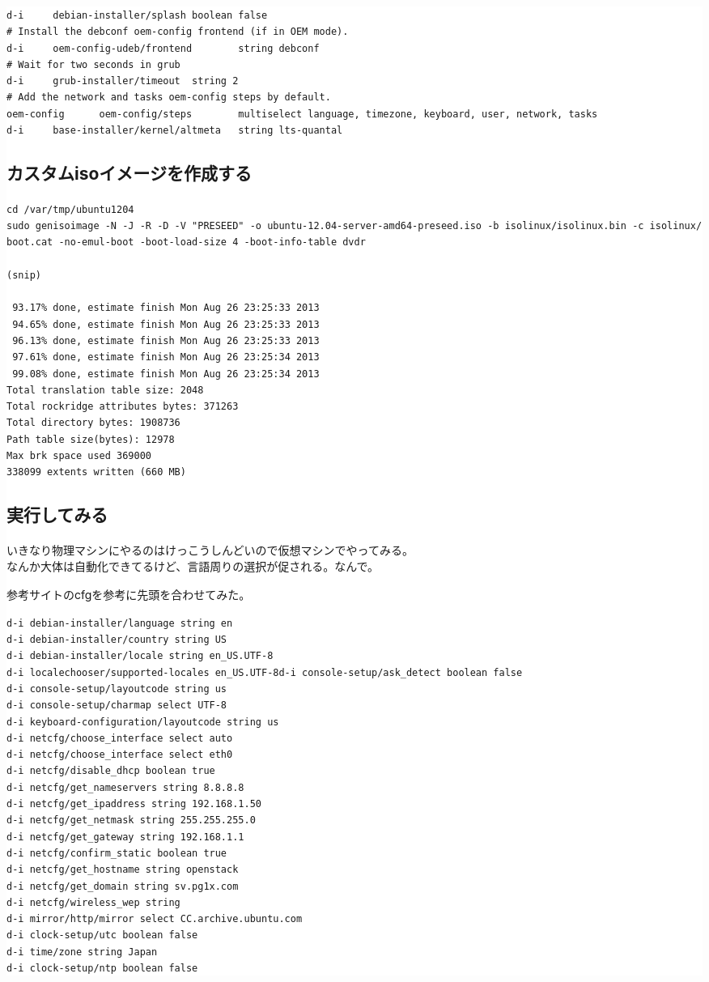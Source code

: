 ```
d-i     debian-installer/splash boolean false
# Install the debconf oem-config frontend (if in OEM mode).
d-i     oem-config-udeb/frontend        string debconf
# Wait for two seconds in grub
d-i     grub-installer/timeout  string 2
# Add the network and tasks oem-config steps by default.
oem-config      oem-config/steps        multiselect language, timezone, keyboard, user, network, tasks
d-i     base-installer/kernel/altmeta   string lts-quantal

```

## カスタムisoイメージを作成する

```
cd /var/tmp/ubuntu1204
sudo genisoimage -N -J -R -D -V "PRESEED" -o ubuntu-12.04-server-amd64-preseed.iso -b isolinux/isolinux.bin -c isolinux/boot.cat -no-emul-boot -boot-load-size 4 -boot-info-table dvdr

(snip)

 93.17% done, estimate finish Mon Aug 26 23:25:33 2013
 94.65% done, estimate finish Mon Aug 26 23:25:33 2013
 96.13% done, estimate finish Mon Aug 26 23:25:33 2013
 97.61% done, estimate finish Mon Aug 26 23:25:34 2013
 99.08% done, estimate finish Mon Aug 26 23:25:34 2013
Total translation table size: 2048
Total rockridge attributes bytes: 371263
Total directory bytes: 1908736
Path table size(bytes): 12978
Max brk space used 369000
338099 extents written (660 MB)
```

## 実行してみる

いきなり物理マシンにやるのはけっこうしんどいので仮想マシンでやってみる。  
なんか大体は自動化できてるけど、言語周りの選択が促される。なんで。

参考サイトのcfgを参考に先頭を合わせてみた。

```
d-i debian-installer/language string en
d-i debian-installer/country string US
d-i debian-installer/locale string en_US.UTF-8
d-i localechooser/supported-locales en_US.UTF-8d-i console-setup/ask_detect boolean false
d-i console-setup/layoutcode string us
d-i console-setup/charmap select UTF-8
d-i keyboard-configuration/layoutcode string us
d-i netcfg/choose_interface select auto 
d-i netcfg/choose_interface select eth0 
d-i netcfg/disable_dhcp boolean true 
d-i netcfg/get_nameservers string 8.8.8.8 
d-i netcfg/get_ipaddress string 192.168.1.50 
d-i netcfg/get_netmask string 255.255.255.0 
d-i netcfg/get_gateway string 192.168.1.1 
d-i netcfg/confirm_static boolean true 
d-i netcfg/get_hostname string openstack 
d-i netcfg/get_domain string sv.pg1x.com 
d-i netcfg/wireless_wep string 
d-i mirror/http/mirror select CC.archive.ubuntu.com
d-i clock-setup/utc boolean false 
d-i time/zone string Japan 
d-i clock-setup/ntp boolean false 
```